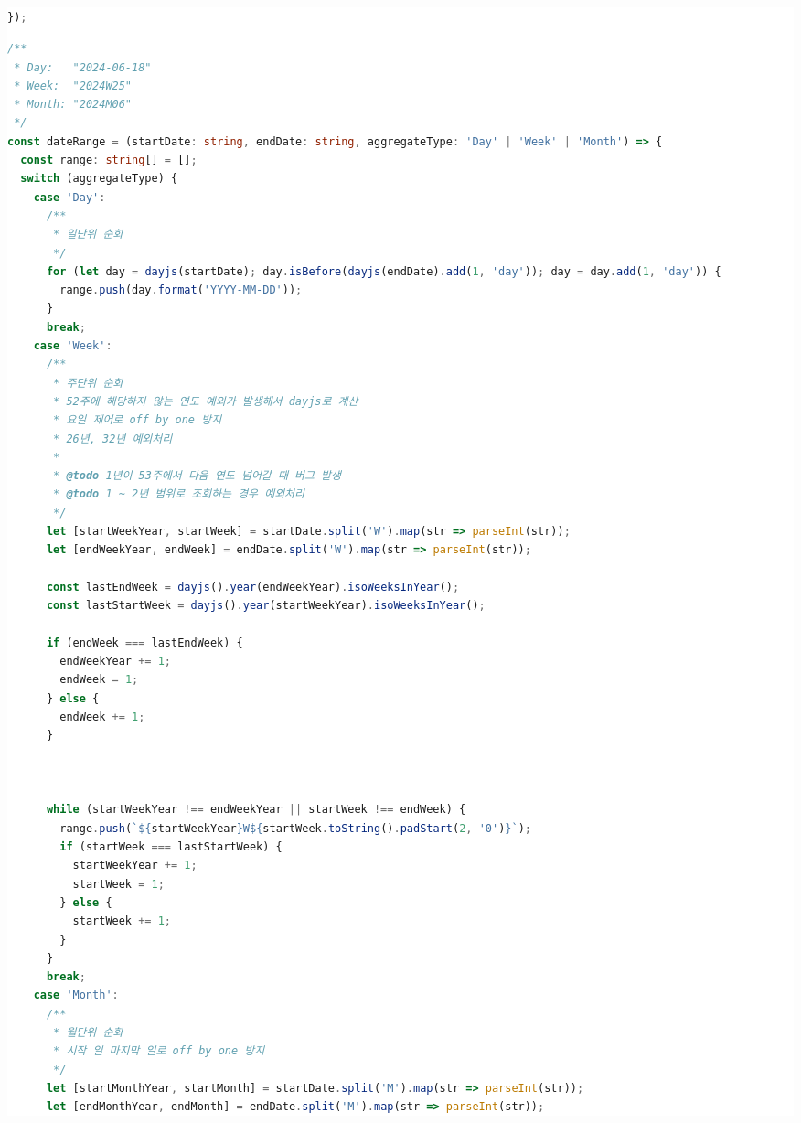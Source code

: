 ```ts
});
```

```ts
/**
 * Day:   "2024-06-18"
 * Week:  "2024W25"
 * Month: "2024M06"
 */
const dateRange = (startDate: string, endDate: string, aggregateType: 'Day' | 'Week' | 'Month') => {
  const range: string[] = [];
  switch (aggregateType) {
    case 'Day':
      /**
       * 일단위 순회
       */
      for (let day = dayjs(startDate); day.isBefore(dayjs(endDate).add(1, 'day')); day = day.add(1, 'day')) {
        range.push(day.format('YYYY-MM-DD'));
      }
      break;
    case 'Week':
      /**
       * 주단위 순회
       * 52주에 해당하지 않는 연도 예외가 발생해서 dayjs로 계산
       * 요일 제어로 off by one 방지
       * 26년, 32년 예외처리
       *
       * @todo 1년이 53주에서 다음 연도 넘어갈 때 버그 발생
       * @todo 1 ~ 2년 범위로 조회하는 경우 예외처리
       */
      let [startWeekYear, startWeek] = startDate.split('W').map(str => parseInt(str));
      let [endWeekYear, endWeek] = endDate.split('W').map(str => parseInt(str));

      const lastEndWeek = dayjs().year(endWeekYear).isoWeeksInYear();
      const lastStartWeek = dayjs().year(startWeekYear).isoWeeksInYear();

      if (endWeek === lastEndWeek) {
        endWeekYear += 1;
        endWeek = 1;
      } else {
        endWeek += 1;
      }

  

      while (startWeekYear !== endWeekYear || startWeek !== endWeek) {
        range.push(`${startWeekYear}W${startWeek.toString().padStart(2, '0')}`);
        if (startWeek === lastStartWeek) {
          startWeekYear += 1;
          startWeek = 1;
        } else {
          startWeek += 1;
        }
      }
      break;
    case 'Month':
      /**
       * 월단위 순회
       * 시작 일 마지막 일로 off by one 방지
       */
      let [startMonthYear, startMonth] = startDate.split('M').map(str => parseInt(str));
      let [endMonthYear, endMonth] = endDate.split('M').map(str => parseInt(str));
```